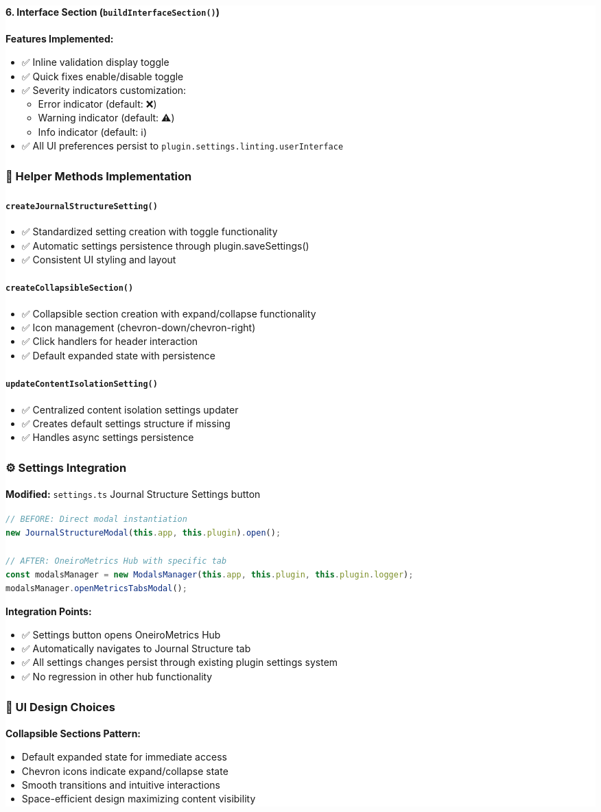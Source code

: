 #### 6. Interface Section (`buildInterfaceSection()`)
**Features Implemented:**
- ✅ Inline validation display toggle
- ✅ Quick fixes enable/disable toggle
- ✅ Severity indicators customization:
  - Error indicator (default: ❌)
  - Warning indicator (default: ⚠️)
  - Info indicator (default: ℹ️)
- ✅ All UI preferences persist to `plugin.settings.linting.userInterface`

### 🔧 Helper Methods Implementation

#### `createJournalStructureSetting()`
- ✅ Standardized setting creation with toggle functionality
- ✅ Automatic settings persistence through plugin.saveSettings()
- ✅ Consistent UI styling and layout

#### `createCollapsibleSection()`  
- ✅ Collapsible section creation with expand/collapse functionality
- ✅ Icon management (chevron-down/chevron-right) 
- ✅ Click handlers for header interaction
- ✅ Default expanded state with persistence

#### `updateContentIsolationSetting()`
- ✅ Centralized content isolation settings updater
- ✅ Creates default settings structure if missing
- ✅ Handles async settings persistence

### ⚙️ Settings Integration

**Modified:** `settings.ts` Journal Structure Settings button
```typescript
// BEFORE: Direct modal instantiation
new JournalStructureModal(this.app, this.plugin).open();

// AFTER: OneiroMetrics Hub with specific tab
const modalsManager = new ModalsManager(this.app, this.plugin, this.plugin.logger);
modalsManager.openMetricsTabsModal();
```

**Integration Points:**
- ✅ Settings button opens OneiroMetrics Hub
- ✅ Automatically navigates to Journal Structure tab
- ✅ All settings changes persist through existing plugin settings system
- ✅ No regression in other hub functionality

### 🎨 UI Design Choices

**Collapsible Sections Pattern:**
- Default expanded state for immediate access
- Chevron icons indicate expand/collapse state
- Smooth transitions and intuitive interactions
- Space-efficient design maximizing content visibility
